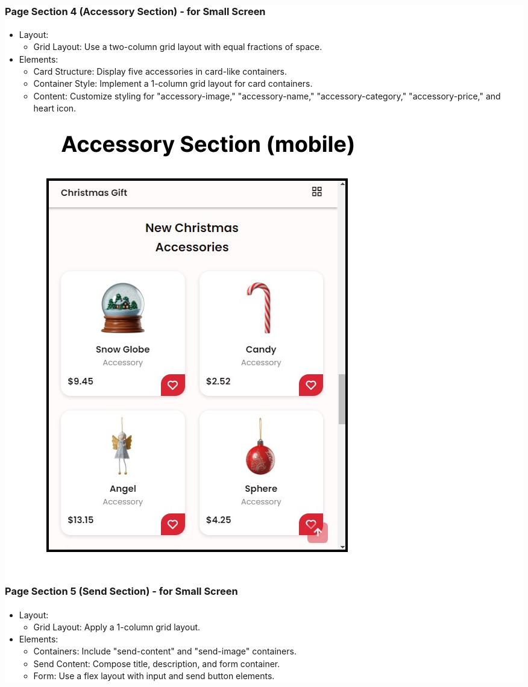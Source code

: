 ### Page Section 4 (Accessory Section) - for Small Screen
- Layout:
  - Grid Layout: Use a two-column grid layout with equal fractions of space.
- Elements:
  - Card Structure: Display five accessories in card-like containers.
  - Container Style: Implement a 1-column grid layout for card containers.
  - Content: Customize styling for "accessory-image," "accessory-name," "accessory-category," "accessory-price," and heart icon.

![Accessory Section](./ReadMe-Images/christmas-website-------accessory-section-mobile.png)

### Page Section 5 (Send Section) - for Small Screen
- Layout:
  - Grid Layout: Apply a 1-column grid layout.
- Elements:
  - Containers: Include "send-content" and "send-image" containers.
  - Send Content: Compose title, description, and form container.
  - Form: Use a flex layout with input and send button elements.
